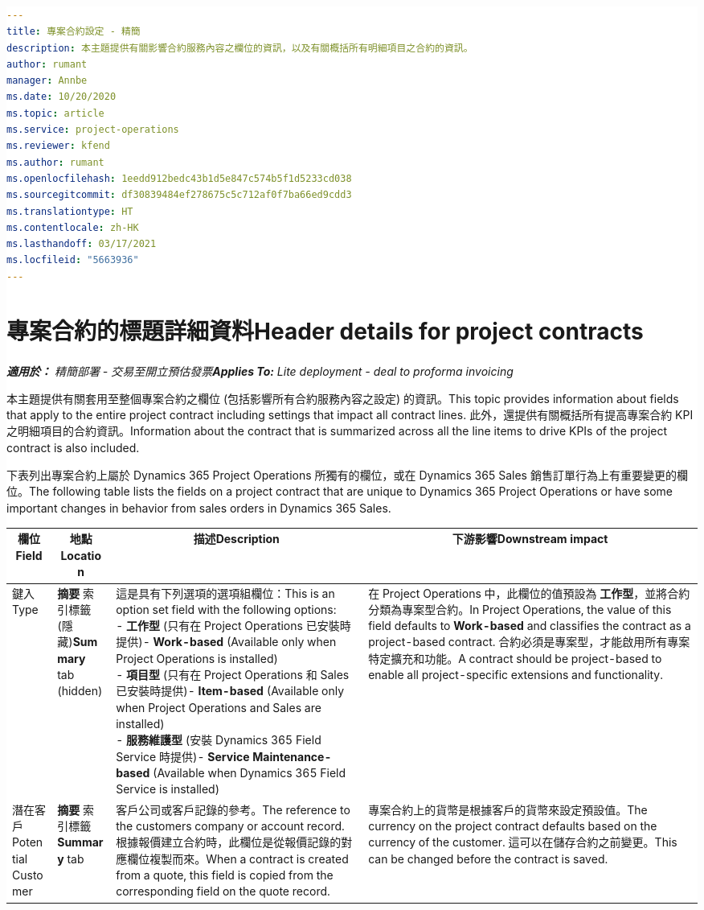```yaml
---
title: 專案合約設定 - 精簡
description: 本主題提供有關影響合約服務內容之欄位的資訊，以及有關概括所有明細項目之合約的資訊。
author: rumant
manager: Annbe
ms.date: 10/20/2020
ms.topic: article
ms.service: project-operations
ms.reviewer: kfend
ms.author: rumant
ms.openlocfilehash: 1eedd912bedc43b1d5e847c574b5f1d5233cd038
ms.sourcegitcommit: df30839484ef278675c5c712af0f7ba66ed9cdd3
ms.translationtype: HT
ms.contentlocale: zh-HK
ms.lasthandoff: 03/17/2021
ms.locfileid: "5663936"
---
```

# <a name="header-details-for-project-contracts"></a><span data-ttu-id="ae5c5-103">專案合約的標題詳細資料</span><span class="sxs-lookup"><span data-stu-id="ae5c5-103">Header details for project contracts</span></span>

<span data-ttu-id="ae5c5-104">_**適用於：** 精簡部署 - 交易至開立預估發票_</span><span class="sxs-lookup"><span data-stu-id="ae5c5-104">_**Applies To:** Lite deployment - deal to proforma invoicing_</span></span>

<span data-ttu-id="ae5c5-105">本主題提供有關套用至整個專案合約之欄位 (包括影響所有合約服務內容之設定) 的資訊。</span><span class="sxs-lookup"><span data-stu-id="ae5c5-105">This topic provides information about fields that apply to the entire project contract including settings that impact all contract lines.</span></span> <span data-ttu-id="ae5c5-106">此外，還提供有關概括所有提高專案合約 KPI 之明細項目的合約資訊。</span><span class="sxs-lookup"><span data-stu-id="ae5c5-106">Information about the contract that is summarized across all the line items to drive KPIs of the project contract is also included.</span></span>

<span data-ttu-id="ae5c5-107">下表列出專案合約上屬於 Dynamics 365 Project Operations 所獨有的欄位，或在 Dynamics 365 Sales 銷售訂單行為上有重要變更的欄位。</span><span class="sxs-lookup"><span data-stu-id="ae5c5-107">The following table lists the fields on a project contract that are unique to Dynamics 365 Project Operations or have some important changes in behavior from sales orders in Dynamics 365 Sales.</span></span>

| <span data-ttu-id="ae5c5-108">欄位</span><span class="sxs-lookup"><span data-stu-id="ae5c5-108">Field</span></span> | <span data-ttu-id="ae5c5-109">地點</span><span class="sxs-lookup"><span data-stu-id="ae5c5-109">Location</span></span> | <span data-ttu-id="ae5c5-110">描述</span><span class="sxs-lookup"><span data-stu-id="ae5c5-110">Description</span></span> | <span data-ttu-id="ae5c5-111">下游影響</span><span class="sxs-lookup"><span data-stu-id="ae5c5-111">Downstream impact</span></span> |
| --- | --- | --- | --- |
| <span data-ttu-id="ae5c5-112">鍵入</span><span class="sxs-lookup"><span data-stu-id="ae5c5-112">Type</span></span> | <span data-ttu-id="ae5c5-113">**摘要** 索引標籤 (隱藏)</span><span class="sxs-lookup"><span data-stu-id="ae5c5-113">**Summary** tab (hidden)</span></span> | <span data-ttu-id="ae5c5-114">這是具有下列選項的選項組欄位：</span><span class="sxs-lookup"><span data-stu-id="ae5c5-114">This is an option set field with the following options:</span></span></br><span data-ttu-id="ae5c5-115">- **工作型** (只有在 Project Operations 已安裝時提供)</span><span class="sxs-lookup"><span data-stu-id="ae5c5-115">- **Work-based** (Available only when Project Operations is installed)</span></span></br><span data-ttu-id="ae5c5-116">- **項目型** (只有在 Project Operations 和 Sales 已安裝時提供)</span><span class="sxs-lookup"><span data-stu-id="ae5c5-116">- **Item-based** (Available only when Project Operations and Sales are installed)</span></span></br><span data-ttu-id="ae5c5-117">- **服務維護型** (安裝 Dynamics 365 Field Service 時提供)</span><span class="sxs-lookup"><span data-stu-id="ae5c5-117">- **Service Maintenance-based** (Available when Dynamics 365 Field Service is installed)</span></span> | <span data-ttu-id="ae5c5-118">在 Project Operations 中，此欄位的值預設為 **工作型**，並將合約分類為專案型合約。</span><span class="sxs-lookup"><span data-stu-id="ae5c5-118">In Project Operations, the value of this field defaults to **Work-based** and classifies the contract as a project-based contract.</span></span> <span data-ttu-id="ae5c5-119">合約必須是專案型，才能啟用所有專案特定擴充和功能。</span><span class="sxs-lookup"><span data-stu-id="ae5c5-119">A contract should be project-based to enable all project-specific extensions and functionality.</span></span> |
| <span data-ttu-id="ae5c5-120">潛在客戶</span><span class="sxs-lookup"><span data-stu-id="ae5c5-120">Potential Customer</span></span> | <span data-ttu-id="ae5c5-121">**摘要** 索引標籤</span><span class="sxs-lookup"><span data-stu-id="ae5c5-121">**Summary** tab</span></span> | <span data-ttu-id="ae5c5-122">客戶公司或客戶記錄的參考。</span><span class="sxs-lookup"><span data-stu-id="ae5c5-122">The reference to the customers company or account record.</span></span> <span data-ttu-id="ae5c5-123">根據報價建立合約時，此欄位是從報價記錄的對應欄位複製而來。</span><span class="sxs-lookup"><span data-stu-id="ae5c5-123">When a contract is created from a quote, this field is copied from the corresponding field on the quote record.</span></span> | <span data-ttu-id="ae5c5-124">專案合約上的貨幣是根據客戶的貨幣來設定預設值。</span><span class="sxs-lookup"><span data-stu-id="ae5c5-124">The currency on the project contract defaults based on the currency of the customer.</span></span> <span data-ttu-id="ae5c5-125">這可以在儲存合約之前變更。</span><span class="sxs-lookup"><span data-stu-id="ae5c5-125">This can be changed before the contract is saved.</span></span> |